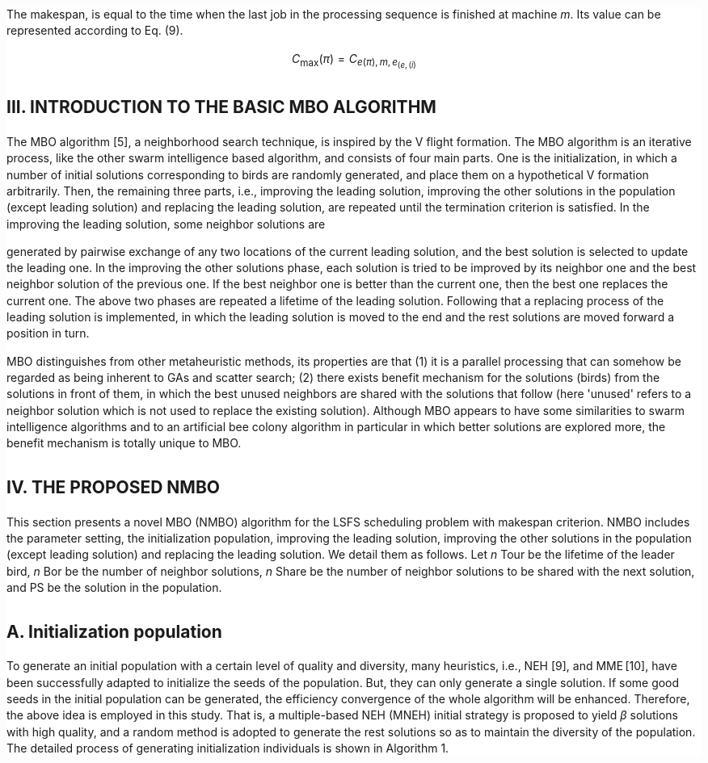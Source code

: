 The makespan, is equal to the time when the last job in the processing sequence is finished at machine $m$. Its value can be represented according to Eq. (9).

$$
C_{\max }(\pi)=C_{e(\pi), m, e_{(e,(i)}}
$$

## III. INTRODUCTION TO THE BASIC MBO ALGORITHM

The MBO algorithm [5], a neighborhood search technique, is inspired by the V flight formation. The MBO algorithm is an iterative process, like the other swarm intelligence based algorithm, and consists of four main parts. One is the initialization, in which a number of initial solutions corresponding to birds are randomly generated, and place them on a hypothetical V formation arbitrarily. Then, the remaining three parts, i.e., improving the leading solution, improving the other solutions in the population (except leading solution) and replacing the leading solution, are repeated until the termination criterion is satisfied. In the improving the leading solution, some neighbor solutions are

generated by pairwise exchange of any two locations of the current leading solution, and the best solution is selected to update the leading one. In the improving the other solutions phase, each solution is tried to be improved by its neighbor one and the best neighbor solution of the previous one. If the best neighbor one is better than the current one, then the best one replaces the current one. The above two phases are repeated a lifetime of the leading solution. Following that a replacing process of the leading solution is implemented, in which the leading solution is moved to the end and the rest solutions are moved forward a position in turn.

MBO distinguishes from other metaheuristic methods, its properties are that (1) it is a parallel processing that can somehow be regarded as being inherent to GAs and scatter search; (2) there exists benefit mechanism for the solutions (birds) from the solutions in front of them, in which the best unused neighbors are shared with the solutions that follow (here 'unused' refers to a neighbor solution which is not used to replace the existing solution). Although MBO appears to have some similarities to swarm intelligence algorithms and to an artificial bee colony algorithm in particular in which better solutions are explored more, the benefit mechanism is totally unique to MBO.

## IV. THE PROPOSED NMBO

This section presents a novel MBO (NMBO) algorithm for the LSFS scheduling problem with makespan criterion. NMBO includes the parameter setting, the initialization population, improving the leading solution, improving the other solutions in the population (except leading solution) and replacing the leading solution. We detail them as follows. Let $n$ Tour be the lifetime of the leader bird, $n$ Bor be the number of neighbor solutions, $n$ Share be the number of neighbor solutions to be shared with the next solution, and PS be the solution in the population.

## A. Initialization population

To generate an initial population with a certain level of quality and diversity, many heuristics, i.e., NEH [9], and $\operatorname{MME}[10]$, have been successfully adapted to initialize the seeds of the population. But, they can only generate a single solution. If some good seeds in the initial population can be generated, the efficiency convergence of the whole algorithm will be enhanced. Therefore, the above idea is employed in this study. That is, a multiple-based NEH (MNEH) initial strategy is proposed to yield $\beta$ solutions with high quality, and a random method is adopted to generate the rest solutions so as to maintain the diversity of the population. The detailed process of generating initialization individuals is shown in Algorithm 1.
